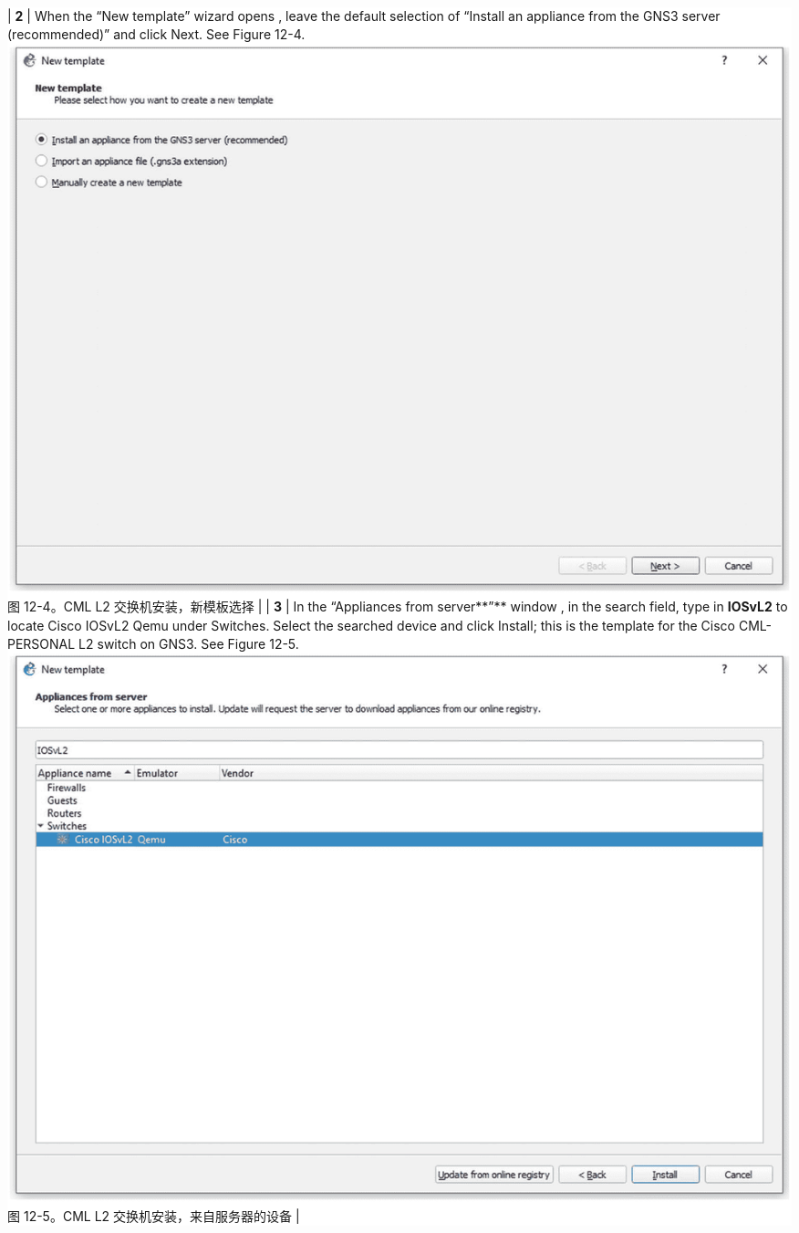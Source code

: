 | **2** | When the “New template” wizard opens , leave the default selection of “Install an appliance from the GNS3 server (recommended)” and click Next. See Figure 12-4.![img/492721_1_En_12_Fig4_HTML.jpg](img/492721_1_En_12_Fig4_HTML.jpg)图 12-4。CML L2 交换机安装，新模板选择 |
| **3** | In the “Appliances from server**”** window , in the search field, type in **IOSvL2** to locate Cisco IOSvL2 Qemu under Switches. Select the searched device and click Install; this is the template for the Cisco CML-PERSONAL L2 switch on GNS3\. See Figure 12-5.![img/492721_1_En_12_Fig5_HTML.jpg](img/492721_1_En_12_Fig5_HTML.jpg)图 12-5。CML L2 交换机安装，来自服务器的设备 |